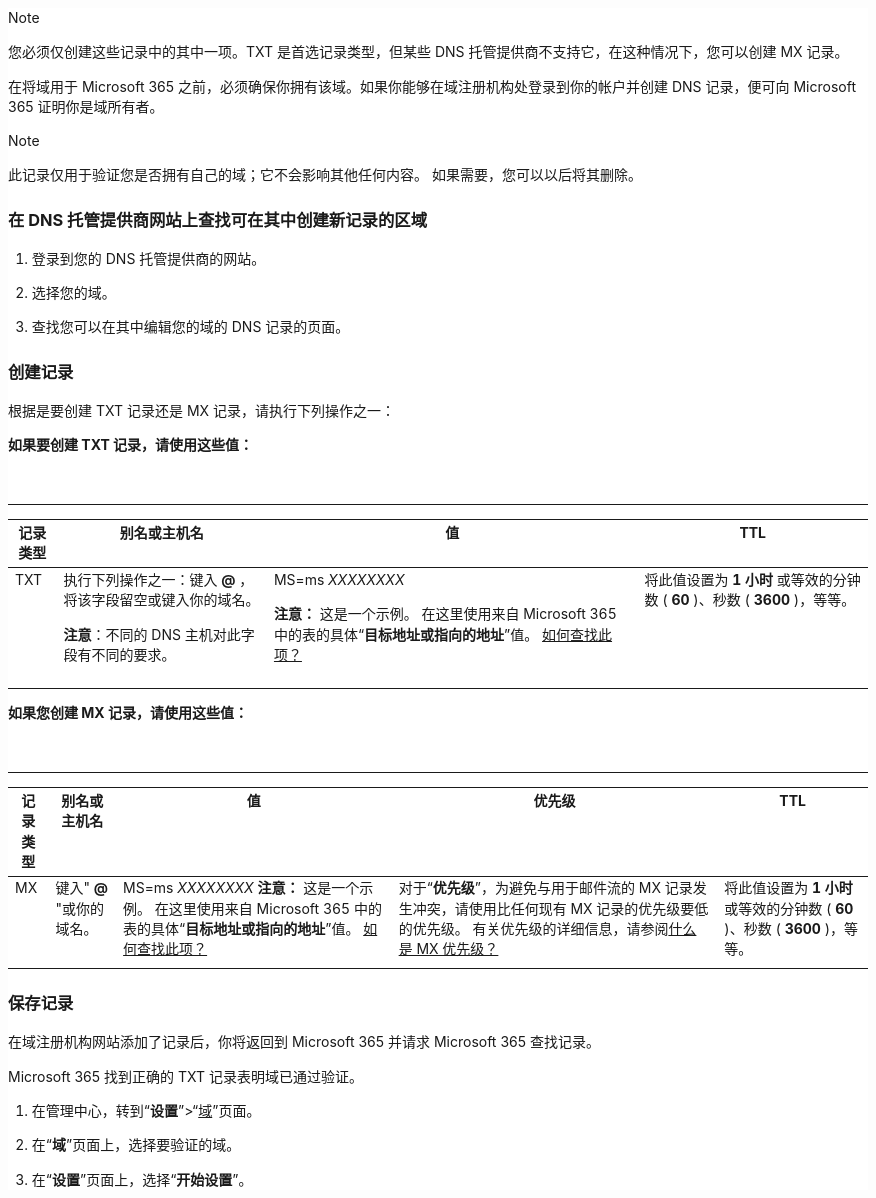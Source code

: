 > [!NOTE]
> 您必须仅创建这些记录中的其中一项。TXT 是首选记录类型，但某些 DNS 托管提供商不支持它，在这种情况下，您可以创建 MX 记录。

在将域用于 Microsoft 365 之前，必须确保你拥有该域。如果你能够在域注册机构处登录到你的帐户并创建 DNS 记录，便可向 Microsoft 365 证明你是域所有者。

> [!NOTE]
> 此记录仅用于验证您是否拥有自己的域；它不会影响其他任何内容。 如果需要，您可以以后将其删除。

### <a name="find-the-area-on-your-dns-hosting-providers-website-where-you-can-create-a-new-record"></a>在 DNS 托管提供商网站上查找可在其中创建新记录的区域

1. 登录到您的 DNS 托管提供商的网站。

2. 选择您的域。

3. 查找您可以在其中编辑您的域的 DNS 记录的页面。

### <a name="create-the-record"></a>创建记录

根据是要创建 TXT 记录还是 MX 记录，请执行下列操作之一：

**如果要创建 TXT 记录，请使用这些值：**

<br>

****

|记录类型|别名或主机名|值|TTL|
|---|---|---|---|
|TXT|执行下列操作之一：键入 **@** ，将该字段留空或键入你的域名。  <p> **注意**：不同的 DNS 主机对此字段有不同的要求。|MS=ms *XXXXXXXX* <p> **注意：** 这是一个示例。 在这里使用来自 Microsoft 365 中的表的具体“**目标地址或指向的地址**”值。 [如何查找此项？](../get-help-with-domains/information-for-dns-records.md)|将此值设置为 **1 小时** 或等效的分钟数 ( **60** )、秒数 ( **3600** )，等等。|
|||||

**如果您创建 MX 记录，请使用这些值：**

<br>

****

|记录类型|别名或主机名|值|优先级|TTL|
|---|---|---|---|---|
|MX|键入" **@** "或你的域名。 |MS=ms *XXXXXXXX* **注意：** 这是一个示例。 在这里使用来自 Microsoft 365 中的表的具体“**目标地址或指向的地址**”值。 [如何查找此项？](../get-help-with-domains/information-for-dns-records.md)|对于“**优先级**”，为避免与用于邮件流的 MX 记录发生冲突，请使用比任何现有 MX 记录的优先级要低的优先级。 有关优先级的详细信息，请参阅[什么是 MX 优先级？](../setup/domains-faq.yml)|将此值设置为 **1 小时** 或等效的分钟数 ( **60** )、秒数 ( **3600** )，等等。|
||||||

### <a name="save-the-record"></a>保存记录

在域注册机构网站添加了记录后，你将返回到 Microsoft 365 并请求 Microsoft 365 查找记录。

Microsoft 365 找到正确的 TXT 记录表明域已通过验证。

1. 在管理中心，转到“**设置**”\>“<a href="https://go.microsoft.com/fwlink/p/?linkid=834818" target="_blank">域</a>”页面。

2. 在“**域**”页面上，选择要验证的域。

3. 在“**设置**”页面上，选择“**开始设置**”。
